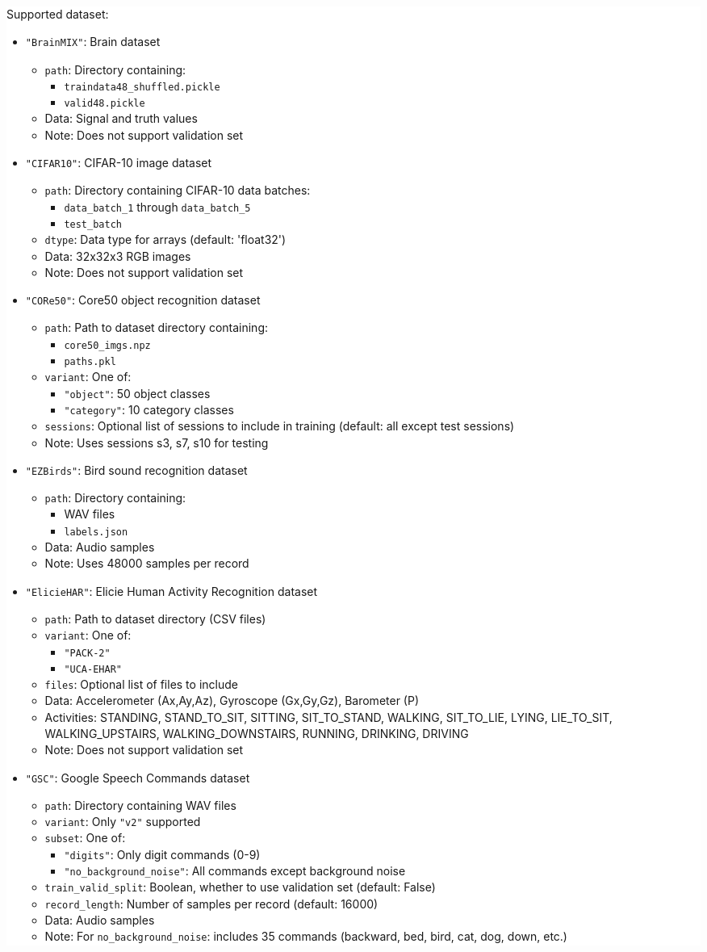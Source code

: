 Supported dataset:

- `"BrainMIX"`: Brain dataset
    - `path`: Directory containing:
        - `traindata48_shuffled.pickle`
        - `valid48.pickle`
    - Data: Signal and truth values
    - Note: Does not support validation set

- `"CIFAR10"`: CIFAR-10 image dataset
    - `path`: Directory containing CIFAR-10 data batches:
        - `data_batch_1` through `data_batch_5`
        - `test_batch`
    - `dtype`: Data type for arrays (default: 'float32')
    - Data: 32x32x3 RGB images
    - Note: Does not support validation set

- `"CORe50"`: Core50 object recognition dataset
    - `path`: Path to dataset directory containing:
        - `core50_imgs.npz`
        - `paths.pkl`
    - `variant`: One of:
        - `"object"`: 50 object classes
        - `"category"`: 10 category classes
    - `sessions`: Optional list of sessions to include in training (default: all except test sessions)
    - Note: Uses sessions s3, s7, s10 for testing

- `"EZBirds"`: Bird sound recognition dataset
    - `path`: Directory containing:
        - WAV files
        - `labels.json`
    - Data: Audio samples
    - Note: Uses 48000 samples per record

- `"ElicieHAR"`: Elicie Human Activity Recognition dataset
    - `path`: Path to dataset directory (CSV files)
    - `variant`: One of:
        - `"PACK-2"`
        - `"UCA-EHAR"`
    - `files`: Optional list of files to include
    - Data: Accelerometer (Ax,Ay,Az), Gyroscope (Gx,Gy,Gz), Barometer (P)
    - Activities: STANDING, STAND_TO_SIT, SITTING, SIT_TO_STAND, WALKING, SIT_TO_LIE, LYING, LIE_TO_SIT, WALKING_UPSTAIRS, WALKING_DOWNSTAIRS, RUNNING, DRINKING, DRIVING
    - Note: Does not support validation set

- `"GSC"`: Google Speech Commands dataset
    - `path`: Directory containing WAV files
    - `variant`: Only `"v2"` supported
    - `subset`: One of:
        - `"digits"`: Only digit commands (0-9)
        - `"no_background_noise"`: All commands except background noise
    - `train_valid_split`: Boolean, whether to use validation set (default: False)
    - `record_length`: Number of samples per record (default: 16000)
    - Data: Audio samples
    - Note: For `no_background_noise`: includes 35 commands (backward, bed, bird, cat, dog, down, etc.)
